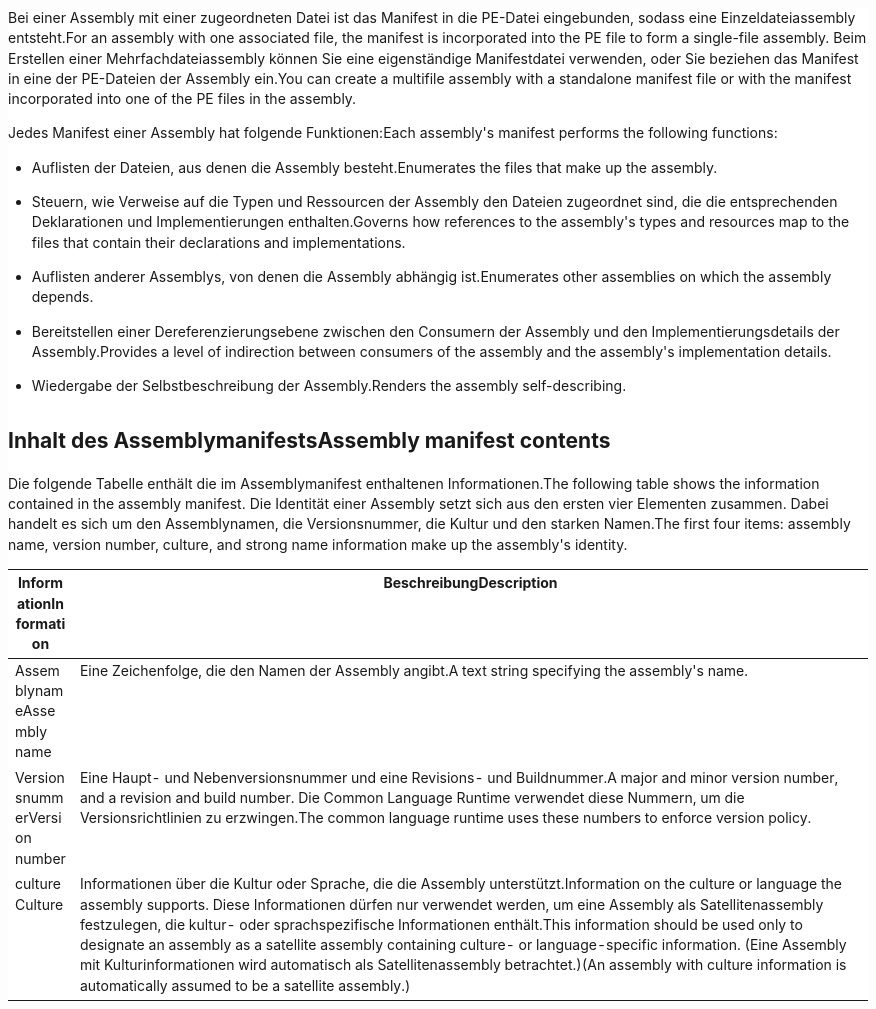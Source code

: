  <span data-ttu-id="ee0d6-110">Bei einer Assembly mit einer zugeordneten Datei ist das Manifest in die PE-Datei eingebunden, sodass eine Einzeldateiassembly entsteht.</span><span class="sxs-lookup"><span data-stu-id="ee0d6-110">For an assembly with one associated file, the manifest is incorporated into the PE file to form a single-file assembly.</span></span> <span data-ttu-id="ee0d6-111">Beim Erstellen einer Mehrfachdateiassembly können Sie eine eigenständige Manifestdatei verwenden, oder Sie beziehen das Manifest in eine der PE-Dateien der Assembly ein.</span><span class="sxs-lookup"><span data-stu-id="ee0d6-111">You can create a multifile assembly with a standalone manifest file or with the manifest incorporated into one of the PE files in the assembly.</span></span>  
  
 <span data-ttu-id="ee0d6-112">Jedes Manifest einer Assembly hat folgende Funktionen:</span><span class="sxs-lookup"><span data-stu-id="ee0d6-112">Each assembly's manifest performs the following functions:</span></span>  
  
- <span data-ttu-id="ee0d6-113">Auflisten der Dateien, aus denen die Assembly besteht.</span><span class="sxs-lookup"><span data-stu-id="ee0d6-113">Enumerates the files that make up the assembly.</span></span>  
  
- <span data-ttu-id="ee0d6-114">Steuern, wie Verweise auf die Typen und Ressourcen der Assembly den Dateien zugeordnet sind, die die entsprechenden Deklarationen und Implementierungen enthalten.</span><span class="sxs-lookup"><span data-stu-id="ee0d6-114">Governs how references to the assembly's types and resources map to the files that contain their declarations and implementations.</span></span>  
  
- <span data-ttu-id="ee0d6-115">Auflisten anderer Assemblys, von denen die Assembly abhängig ist.</span><span class="sxs-lookup"><span data-stu-id="ee0d6-115">Enumerates other assemblies on which the assembly depends.</span></span>  
  
- <span data-ttu-id="ee0d6-116">Bereitstellen einer Dereferenzierungsebene zwischen den Consumern der Assembly und den Implementierungsdetails der Assembly.</span><span class="sxs-lookup"><span data-stu-id="ee0d6-116">Provides a level of indirection between consumers of the assembly and the assembly's implementation details.</span></span>  
  
- <span data-ttu-id="ee0d6-117">Wiedergabe der Selbstbeschreibung der Assembly.</span><span class="sxs-lookup"><span data-stu-id="ee0d6-117">Renders the assembly self-describing.</span></span>  
  
## <a name="assembly-manifest-contents"></a><span data-ttu-id="ee0d6-118">Inhalt des Assemblymanifests</span><span class="sxs-lookup"><span data-stu-id="ee0d6-118">Assembly manifest contents</span></span>  
 <span data-ttu-id="ee0d6-119">Die folgende Tabelle enthält die im Assemblymanifest enthaltenen Informationen.</span><span class="sxs-lookup"><span data-stu-id="ee0d6-119">The following table shows the information contained in the assembly manifest.</span></span> <span data-ttu-id="ee0d6-120">Die Identität einer Assembly setzt sich aus den ersten vier Elementen zusammen. Dabei handelt es sich um den Assemblynamen, die Versionsnummer, die Kultur und den starken Namen.</span><span class="sxs-lookup"><span data-stu-id="ee0d6-120">The first four items: assembly name, version number, culture, and strong name information make up the assembly's identity.</span></span>  
  
|<span data-ttu-id="ee0d6-121">Information</span><span class="sxs-lookup"><span data-stu-id="ee0d6-121">Information</span></span>|<span data-ttu-id="ee0d6-122">Beschreibung</span><span class="sxs-lookup"><span data-stu-id="ee0d6-122">Description</span></span>|  
|-----------------|-----------------|  
|<span data-ttu-id="ee0d6-123">Assemblyname</span><span class="sxs-lookup"><span data-stu-id="ee0d6-123">Assembly name</span></span>|<span data-ttu-id="ee0d6-124">Eine Zeichenfolge, die den Namen der Assembly angibt.</span><span class="sxs-lookup"><span data-stu-id="ee0d6-124">A text string specifying the assembly's name.</span></span>|  
|<span data-ttu-id="ee0d6-125">Versionsnummer</span><span class="sxs-lookup"><span data-stu-id="ee0d6-125">Version number</span></span>|<span data-ttu-id="ee0d6-126">Eine Haupt- und Nebenversionsnummer und eine Revisions- und Buildnummer.</span><span class="sxs-lookup"><span data-stu-id="ee0d6-126">A major and minor version number, and a revision and build number.</span></span> <span data-ttu-id="ee0d6-127">Die Common Language Runtime verwendet diese Nummern, um die Versionsrichtlinien zu erzwingen.</span><span class="sxs-lookup"><span data-stu-id="ee0d6-127">The common language runtime uses these numbers to enforce version policy.</span></span>|  
|<span data-ttu-id="ee0d6-128">culture</span><span class="sxs-lookup"><span data-stu-id="ee0d6-128">Culture</span></span>|<span data-ttu-id="ee0d6-129">Informationen über die Kultur oder Sprache, die die Assembly unterstützt.</span><span class="sxs-lookup"><span data-stu-id="ee0d6-129">Information on the culture or language the assembly supports.</span></span> <span data-ttu-id="ee0d6-130">Diese Informationen dürfen nur verwendet werden, um eine Assembly als Satellitenassembly festzulegen, die kultur- oder sprachspezifische Informationen enthält.</span><span class="sxs-lookup"><span data-stu-id="ee0d6-130">This information should be used only to designate an assembly as a satellite assembly containing culture- or language-specific information.</span></span> <span data-ttu-id="ee0d6-131">(Eine Assembly mit Kulturinformationen wird automatisch als Satellitenassembly betrachtet.)</span><span class="sxs-lookup"><span data-stu-id="ee0d6-131">(An assembly with culture information is automatically assumed to be a satellite assembly.)</span></span>|  